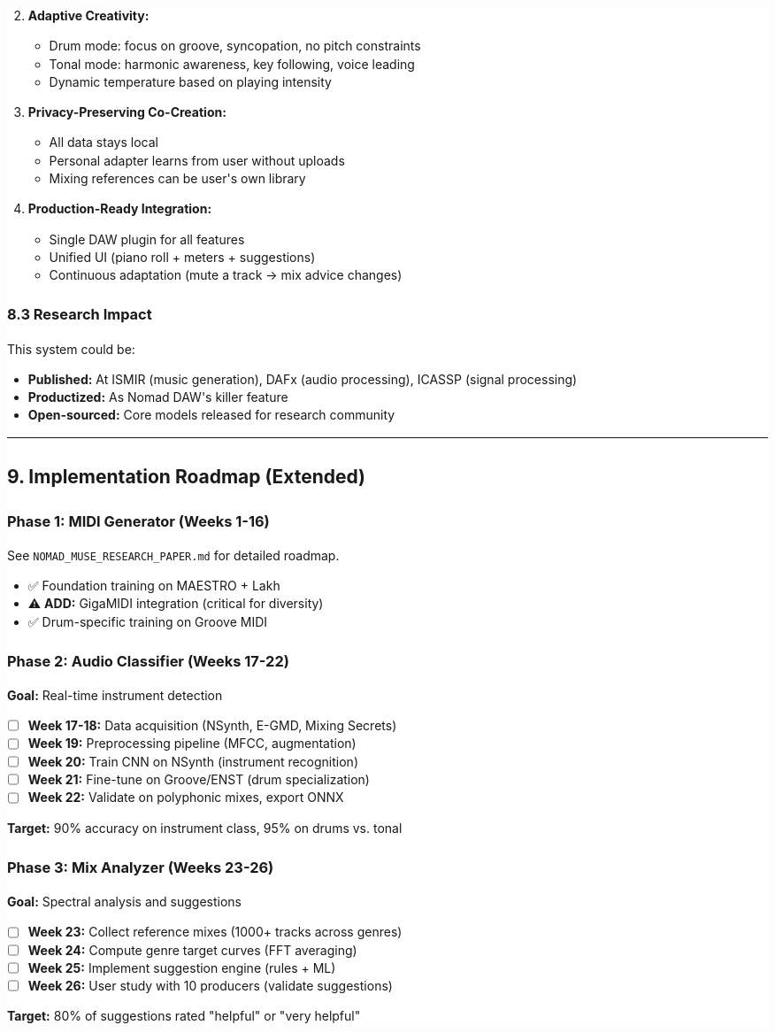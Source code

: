 2. **Adaptive Creativity:**
   - Drum mode: focus on groove, syncopation, no pitch constraints
   - Tonal mode: harmonic awareness, key following, voice leading
   - Dynamic temperature based on playing intensity

3. **Privacy-Preserving Co-Creation:**
   - All data stays local
   - Personal adapter learns from user without uploads
   - Mixing references can be user's own library

4. **Production-Ready Integration:**
   - Single DAW plugin for all features
   - Unified UI (piano roll + meters + suggestions)
   - Continuous adaptation (mute a track → mix advice changes)

### 8.3 Research Impact

This system could be:
- **Published:** At ISMIR (music generation), DAFx (audio processing), ICASSP (signal processing)
- **Productized:** As Nomad DAW's killer feature
- **Open-sourced:** Core models released for research community

---

## 9. Implementation Roadmap (Extended)

### Phase 1: MIDI Generator (Weeks 1-16)
See `NOMAD_MUSE_RESEARCH_PAPER.md` for detailed roadmap.
- ✅ Foundation training on MAESTRO + Lakh
- ⚠️ **ADD:** GigaMIDI integration (critical for diversity)
- ✅ Drum-specific training on Groove MIDI

### Phase 2: Audio Classifier (Weeks 17-22)
**Goal:** Real-time instrument detection

- [ ] **Week 17-18:** Data acquisition (NSynth, E-GMD, Mixing Secrets)
- [ ] **Week 19:** Preprocessing pipeline (MFCC, augmentation)
- [ ] **Week 20:** Train CNN on NSynth (instrument recognition)
- [ ] **Week 21:** Fine-tune on Groove/ENST (drum specialization)
- [ ] **Week 22:** Validate on polyphonic mixes, export ONNX

**Target:** 90% accuracy on instrument class, 95% on drums vs. tonal

### Phase 3: Mix Analyzer (Weeks 23-26)
**Goal:** Spectral analysis and suggestions

- [ ] **Week 23:** Collect reference mixes (1000+ tracks across genres)
- [ ] **Week 24:** Compute genre target curves (FFT averaging)
- [ ] **Week 25:** Implement suggestion engine (rules + ML)
- [ ] **Week 26:** User study with 10 producers (validate suggestions)

**Target:** 80% of suggestions rated "helpful" or "very helpful"
